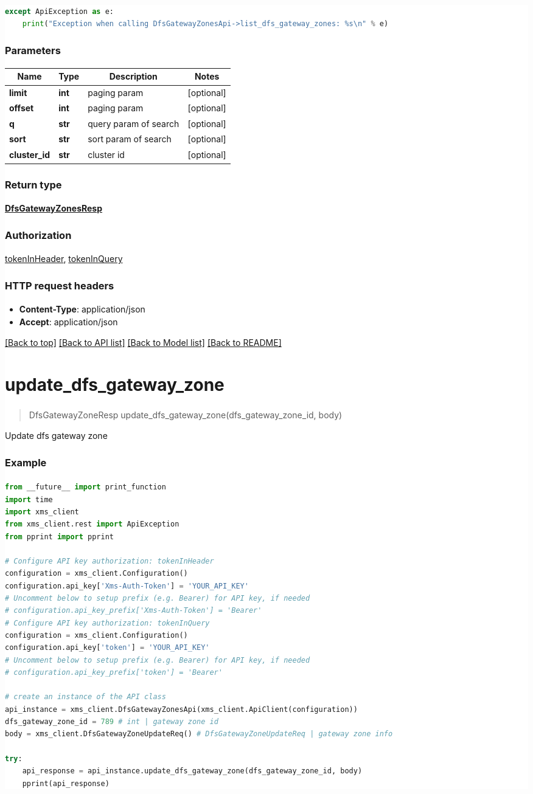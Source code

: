 ```python
except ApiException as e:
    print("Exception when calling DfsGatewayZonesApi->list_dfs_gateway_zones: %s\n" % e)
```

### Parameters

Name | Type | Description  | Notes
------------- | ------------- | ------------- | -------------
 **limit** | **int**| paging param | [optional] 
 **offset** | **int**| paging param | [optional] 
 **q** | **str**| query param of search | [optional] 
 **sort** | **str**| sort param of search | [optional] 
 **cluster_id** | **str**| cluster id | [optional] 

### Return type

[**DfsGatewayZonesResp**](DfsGatewayZonesResp.md)

### Authorization

[tokenInHeader](../README.md#tokenInHeader), [tokenInQuery](../README.md#tokenInQuery)

### HTTP request headers

 - **Content-Type**: application/json
 - **Accept**: application/json

[[Back to top]](#) [[Back to API list]](../README.md#documentation-for-api-endpoints) [[Back to Model list]](../README.md#documentation-for-models) [[Back to README]](../README.md)

# **update_dfs_gateway_zone**
> DfsGatewayZoneResp update_dfs_gateway_zone(dfs_gateway_zone_id, body)



Update dfs gateway zone

### Example
```python
from __future__ import print_function
import time
import xms_client
from xms_client.rest import ApiException
from pprint import pprint

# Configure API key authorization: tokenInHeader
configuration = xms_client.Configuration()
configuration.api_key['Xms-Auth-Token'] = 'YOUR_API_KEY'
# Uncomment below to setup prefix (e.g. Bearer) for API key, if needed
# configuration.api_key_prefix['Xms-Auth-Token'] = 'Bearer'
# Configure API key authorization: tokenInQuery
configuration = xms_client.Configuration()
configuration.api_key['token'] = 'YOUR_API_KEY'
# Uncomment below to setup prefix (e.g. Bearer) for API key, if needed
# configuration.api_key_prefix['token'] = 'Bearer'

# create an instance of the API class
api_instance = xms_client.DfsGatewayZonesApi(xms_client.ApiClient(configuration))
dfs_gateway_zone_id = 789 # int | gateway zone id
body = xms_client.DfsGatewayZoneUpdateReq() # DfsGatewayZoneUpdateReq | gateway zone info

try:
    api_response = api_instance.update_dfs_gateway_zone(dfs_gateway_zone_id, body)
    pprint(api_response)
```